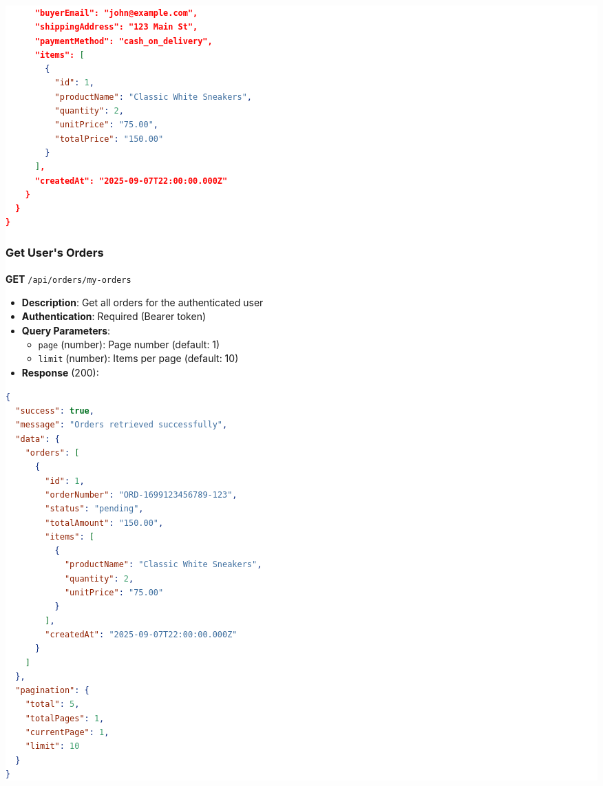 ```json
      "buyerEmail": "john@example.com",
      "shippingAddress": "123 Main St",
      "paymentMethod": "cash_on_delivery",
      "items": [
        {
          "id": 1,
          "productName": "Classic White Sneakers",
          "quantity": 2,
          "unitPrice": "75.00",
          "totalPrice": "150.00"
        }
      ],
      "createdAt": "2025-09-07T22:00:00.000Z"
    }
  }
}
```

### Get User's Orders
**GET** `/api/orders/my-orders`
- **Description**: Get all orders for the authenticated user
- **Authentication**: Required (Bearer token)
- **Query Parameters**:
  - `page` (number): Page number (default: 1)
  - `limit` (number): Items per page (default: 10)
- **Response** (200):
```json
{
  "success": true,
  "message": "Orders retrieved successfully",
  "data": {
    "orders": [
      {
        "id": 1,
        "orderNumber": "ORD-1699123456789-123",
        "status": "pending",
        "totalAmount": "150.00",
        "items": [
          {
            "productName": "Classic White Sneakers",
            "quantity": 2,
            "unitPrice": "75.00"
          }
        ],
        "createdAt": "2025-09-07T22:00:00.000Z"
      }
    ]
  },
  "pagination": {
    "total": 5,
    "totalPages": 1,
    "currentPage": 1,
    "limit": 10
  }
}
```
